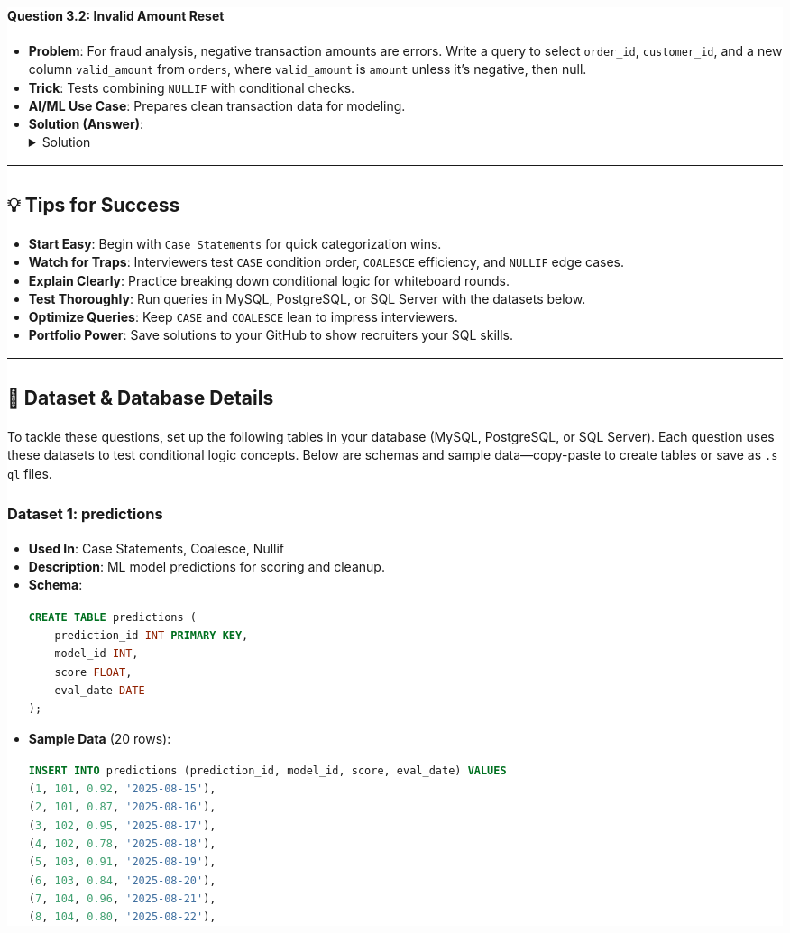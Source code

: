 #### Question 3.2: Invalid Amount Reset
- **Problem**: For fraud analysis, negative transaction amounts are errors. Write a query to select `order_id`, `customer_id`, and a new column `valid_amount` from `orders`, where `valid_amount` is `amount` unless it’s negative, then null.
- **Trick**: Tests combining `NULLIF` with conditional checks.
- **AI/ML Use Case**: Prepares clean transaction data for modeling.
- **Solution (Answer)**:
  <details><summary>Solution</summary></details>

---

## 💡 Tips for Success

- **Start Easy**: Begin with `Case Statements` for quick categorization wins.
- **Watch for Traps**: Interviewers test `CASE` condition order, `COALESCE` efficiency, and `NULLIF` edge cases.
- **Explain Clearly**: Practice breaking down conditional logic for whiteboard rounds.
- **Test Thoroughly**: Run queries in MySQL, PostgreSQL, or SQL Server with the datasets below.
- **Optimize Queries**: Keep `CASE` and `COALESCE` lean to impress interviewers.
- **Portfolio Power**: Save solutions to your GitHub to show recruiters your SQL skills.

---

## 📂 Dataset & Database Details

To tackle these questions, set up the following tables in your database (MySQL, PostgreSQL, or SQL Server). Each question uses these datasets to test conditional logic concepts. Below are schemas and sample data—copy-paste to create tables or save as `.sql` files.

### Dataset 1: predictions
- **Used In**: Case Statements, Coalesce, Nullif
- **Description**: ML model predictions for scoring and cleanup.
- **Schema**:
  ```sql
  CREATE TABLE predictions (
      prediction_id INT PRIMARY KEY,
      model_id INT,
      score FLOAT,
      eval_date DATE
  );
  ```
- **Sample Data** (20 rows):
  ```sql
  INSERT INTO predictions (prediction_id, model_id, score, eval_date) VALUES
  (1, 101, 0.92, '2025-08-15'),
  (2, 101, 0.87, '2025-08-16'),
  (3, 102, 0.95, '2025-08-17'),
  (4, 102, 0.78, '2025-08-18'),
  (5, 103, 0.91, '2025-08-19'),
  (6, 103, 0.84, '2025-08-20'),
  (7, 104, 0.96, '2025-08-21'),
  (8, 104, 0.80, '2025-08-22'),
  ```